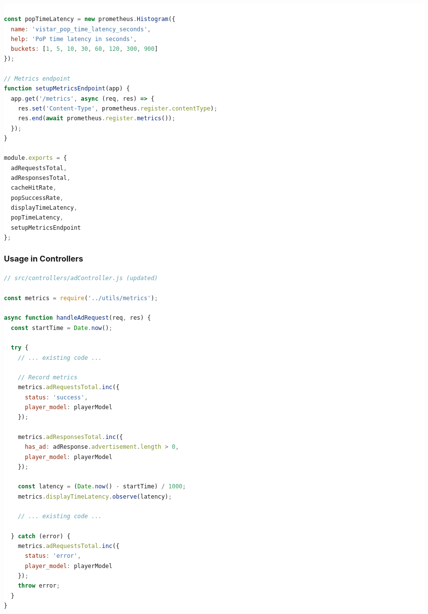 ```javascript

const popTimeLatency = new prometheus.Histogram({
  name: 'vistar_pop_time_latency_seconds',
  help: 'PoP time latency in seconds',
  buckets: [1, 5, 10, 30, 60, 120, 300, 900]
});

// Metrics endpoint
function setupMetricsEndpoint(app) {
  app.get('/metrics', async (req, res) => {
    res.set('Content-Type', prometheus.register.contentType);
    res.end(await prometheus.register.metrics());
  });
}

module.exports = {
  adRequestsTotal,
  adResponsesTotal,
  cacheHitRate,
  popSuccessRate,
  displayTimeLatency,
  popTimeLatency,
  setupMetricsEndpoint
};
```

### Usage in Controllers

```javascript
// src/controllers/adController.js (updated)

const metrics = require('../utils/metrics');

async function handleAdRequest(req, res) {
  const startTime = Date.now();
  
  try {
    // ... existing code ...
    
    // Record metrics
    metrics.adRequestsTotal.inc({ 
      status: 'success', 
      player_model: playerModel 
    });
    
    metrics.adResponsesTotal.inc({ 
      has_ad: adResponse.advertisement.length > 0, 
      player_model: playerModel 
    });
    
    const latency = (Date.now() - startTime) / 1000;
    metrics.displayTimeLatency.observe(latency);
    
    // ... existing code ...
    
  } catch (error) {
    metrics.adRequestsTotal.inc({ 
      status: 'error', 
      player_model: playerModel 
    });
    throw error;
  }
}
```